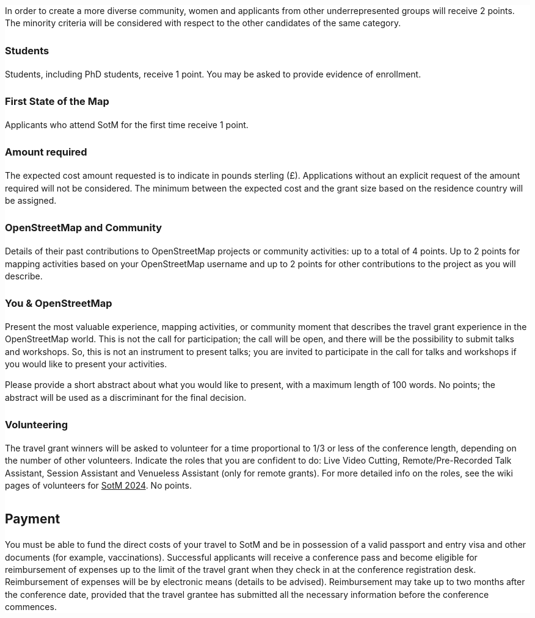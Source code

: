 In order to create a more diverse community, women and applicants from other underrepresented groups will receive 2 points. The minority criteria will be considered with respect to the other candidates of the same category.

### Students

Students, including PhD students, receive 1 point. You may be asked to provide evidence of enrollment.

### First State of the Map

Applicants who attend SotM for the first time receive 1 point.

### Amount required

The expected cost amount requested is to indicate in pounds sterling (£). Applications without an explicit request of the amount required will not be considered. The minimum between the expected cost and the grant size based on the residence country will be assigned.

### OpenStreetMap and Community

Details of their past contributions to OpenStreetMap projects or community activities: up to a total of 4 points. Up to 2 points for mapping activities based on your OpenStreetMap username and up to 2 points for other contributions to the project as you will describe.

### You & OpenStreetMap

Present the most valuable experience, mapping activities, or community moment that describes the travel grant experience in the OpenStreetMap world. This is not the call for participation; the call will be open, and there will be the possibility to submit talks and workshops. So, this is not an instrument to present talks; you are invited to participate in the call for talks and workshops if you would like to present your activities.

Please provide a short abstract about what you would like to present, with a maximum length of 100 words. No points; the abstract will be used as a discriminant for the final decision.

### Volunteering

The travel grant winners will be asked to volunteer for a time proportional to 1/3 or less of the conference length, depending on the number of other volunteers. Indicate the roles that you are confident to do: Live Video Cutting, Remote/Pre-Recorded Talk Assistant,  Session Assistant and Venueless Assistant (only for remote grants). For more detailed info on the roles, see the wiki pages of volunteers for [SotM 2024](https://wiki.openstreetmap.org/wiki/State_of_the_Map_2024/volunteers#Roles). No points.


<h2 id="payment">Payment</h2>

You must be able to fund the direct costs of your travel to SotM and be in possession of a valid passport and entry visa and other documents (for example, vaccinations). Successful applicants will receive a conference pass and become eligible for reimbursement of expenses up to the limit of the travel grant when they check in at the conference registration desk. Reimbursement of expenses will be by electronic means (details to be advised).  Reimbursement may take up to two months after the conference date, provided that the travel grantee has submitted all the necessary information before the conference commences.
